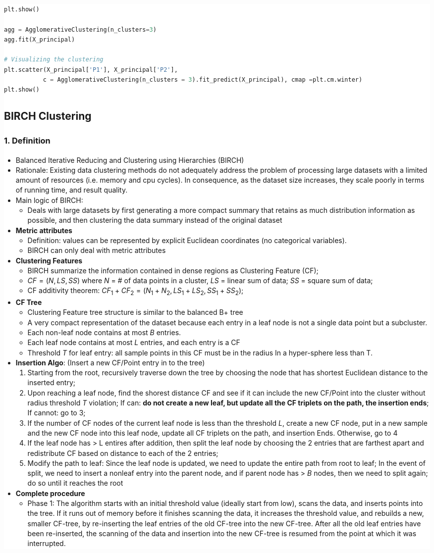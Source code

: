 ```python
plt.show() 

agg = AgglomerativeClustering(n_clusters=3)
agg.fit(X_principal)

# Visualizing the clustering 
plt.scatter(X_principal['P1'], X_principal['P2'],  
           c = AgglomerativeClustering(n_clusters = 3).fit_predict(X_principal), cmap =plt.cm.winter) 
plt.show() 
```

## BIRCH Clustering
### 1. Definition
- Balanced Iterative Reducing and Clustering using Hierarchies (BIRCH)
- Rationale: Existing data clustering methods do not adequately address the problem of processing large datasets with a limited amount of resources (i.e. memory and cpu cycles). In consequence, as the dataset size increases, they scale poorly in terms of running time, and result quality.
- Main logic of BIRCH:
    - Deals with large datasets by first generating a more compact summary that retains as much distribution information as possible, and then clustering the data summary instead of the original dataset
- __Metric attributes__
    - Definition: values can be represented by explicit Euclidean coordinates (no categorical variables).
    - BIRCH can only deal with metric attributes
- __Clustering Features__
    - BIRCH summarize the information contained in dense regions as Clustering Feature (CF);
    - $CF = (N, LS, SS)$ where $N$ = # of data points in a cluster, $LS$ = linear sum of data; $SS$ = square sum of data;
    - CF additivity theorem: $CF_1 + CF_2 = (N_1 + N_2, LS_1 + LS_2, SS_1 + SS_2)$;
- __CF Tree__
    - Clustering Feature tree structure is similar to the balanced B+ tree
    - A very compact representation of the dataset because each entry in a leaf node is not a single data point but a subcluster. 
    - Each non-leaf node contains at most $B$ entries.
    - Each leaf node contains at most $L$ entries, and each entry is a CF
    - Threshold $T$ for leaf entry: all sample points in this CF must be in the radius In a hyper-sphere less than T.
- __Insertion Algo__: (Insert a new CF/Point entry in to the tree)
    1. Starting from the root, recursively traverse down the tree by choosing the node that has shortest Euclidean distance to the inserted entry;
    2. Upon reaching a leaf node, find the shorest distance CF and see if it can include the new CF/Point into the cluster without radius threshold $T$ violation; 
       If can: __do not create a new leaf, but update all the CF triplets on the path, the insertion ends__;
       If cannot: go to 3;
    3. If the number of CF nodes of the current leaf node is less than the threshold $L$, create a new CF node, put in a new sample and the new CF node into this leaf node, update all CF triplets on the path, and insertion Ends. 
       Otherwise, go to 4
    4. If the leaf node has > L entires after addition, then split the leaf node by choosing the 2 entries that are farthest apart and redistribute CF based on distance to each of the 2 entries;
    5. Modify the path to leaf: Since the leaf node is updated, we need to update the entire path from root to leaf; In the event of split, we need to insert a nonleaf entry into the parent node, and if parent node has > $B$ nodes, then we need to split again; do so until it reaches the root
- __Complete procedure__
    - Phase 1: The algorithm starts with an initial threshold value (ideally start from low), scans the data, and inserts points into the tree. If it runs out of memory before it finishes scanning the data, it increases the threshold value, and rebuilds a new, smaller CF-tree, by re-inserting the leaf entries of the old CF-tree into the new CF-tree. After all the old leaf entries have been re-inserted, the scanning of the data and insertion into the new CF-tree is resumed from the point at which it was interrupted.